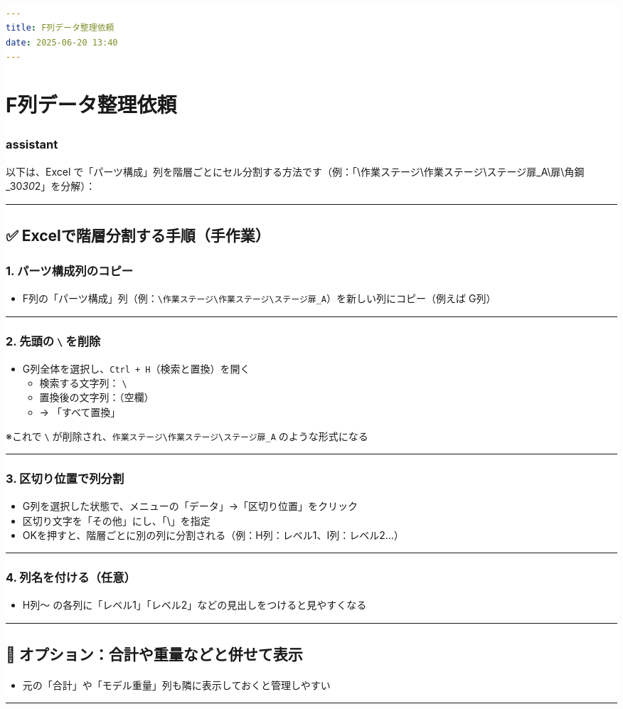 ```yaml
---
title: F列データ整理依頼
date: 2025-06-20 13:40
---
```


# F列データ整理依頼

### assistant  

以下は、Excel で「パーツ構成」列を階層ごとにセル分割する方法です（例：「\作業ステージ\作業ステージ\ステージ扉_A\扉\角鋼_30*30*2」を分解）：

---

## ✅ Excelで階層分割する手順（手作業）

### 1. **パーツ構成列のコピー**
- F列の「パーツ構成」列（例：`\作業ステージ\作業ステージ\ステージ扉_A`）を新しい列にコピー（例えば G列）

---

### 2. **先頭の `\` を削除**
- G列全体を選択し、`Ctrl + H`（検索と置換）を開く
  - 検索する文字列： `\`
  - 置換後の文字列：（空欄）
  - → 「すべて置換」

※これで `\` が削除され、`作業ステージ\作業ステージ\ステージ扉_A` のような形式になる

---

### 3. **区切り位置で列分割**
- G列を選択した状態で、メニューの「データ」→「区切り位置」をクリック
- 区切り文字を「その他」にし、「\」を指定
- OKを押すと、階層ごとに別の列に分割される（例：H列：レベル1、I列：レベル2…）

---

### 4. **列名を付ける（任意）**
- H列～ の各列に「レベル1」「レベル2」などの見出しをつけると見やすくなる

---

## 🔁 オプション：合計や重量などと併せて表示

- 元の「合計」や「モデル重量」列も隣に表示しておくと管理しやすい

---
